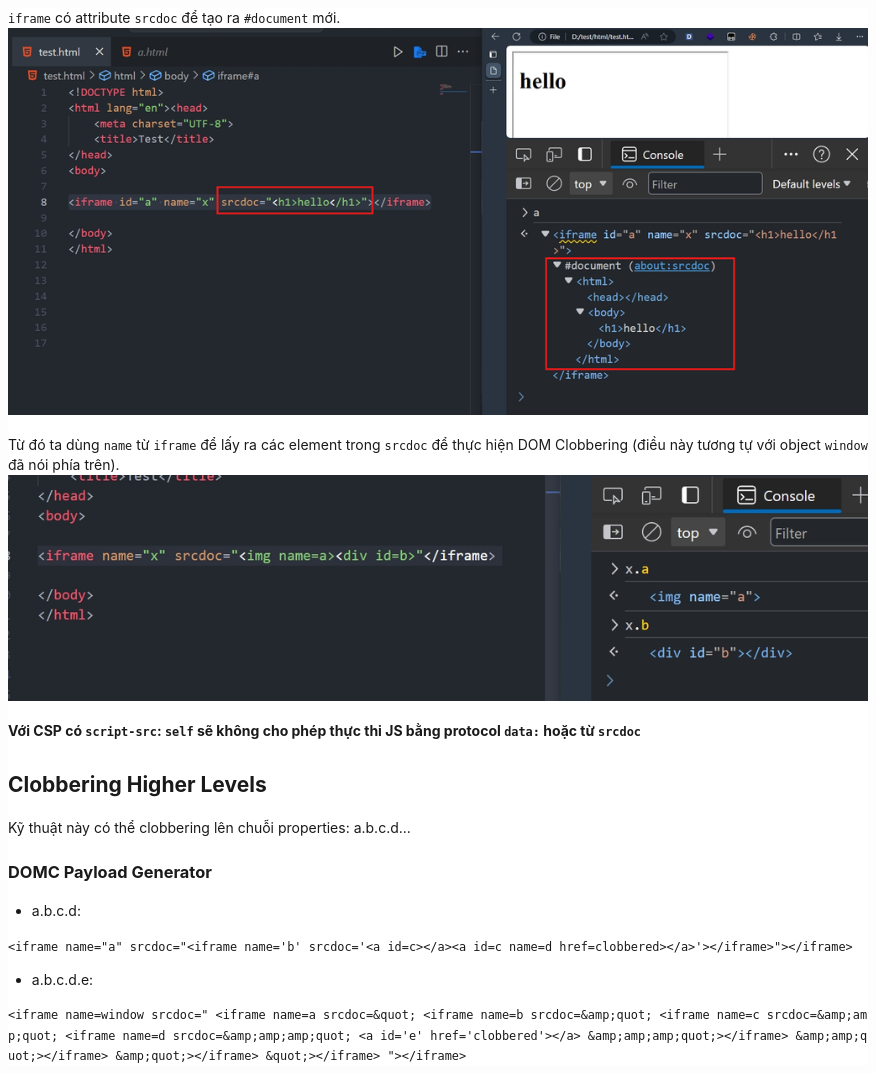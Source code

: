 `iframe` có attribute `srcdoc` để tạo ra `#document` mới.
![alt text](image-19.png)

Từ đó ta dùng `name` từ `iframe` để lấy ra các element trong `srcdoc` để thực hiện DOM Clobbering (điều này tương tự với object `window` đã nói phía trên).
![alt text](image-20.png)

**Với CSP có `script-src`: `self` sẽ không cho phép thực thi JS bằng protocol `data:` hoặc từ `srcdoc`**

## Clobbering Higher Levels
Kỹ thuật này có thể clobbering lên chuỗi properties: a.b.c.d...

### DOMC Payload Generator
- a.b.c.d:
```
<iframe name="a" srcdoc="<iframe name='b' srcdoc='<a id=c></a><a id=c name=d href=clobbered></a>'></iframe>"></iframe>
```
- a.b.c.d.e:
```
<iframe name=window srcdoc=" <iframe name=a srcdoc=&quot; <iframe name=b srcdoc=&amp;quot; <iframe name=c srcdoc=&amp;amp;quot; <iframe name=d srcdoc=&amp;amp;amp;quot; <a id='e' href='clobbered'></a> &amp;amp;amp;quot;></iframe> &amp;amp;quot;></iframe> &amp;quot;></iframe> &quot;></iframe> "></iframe>
```
